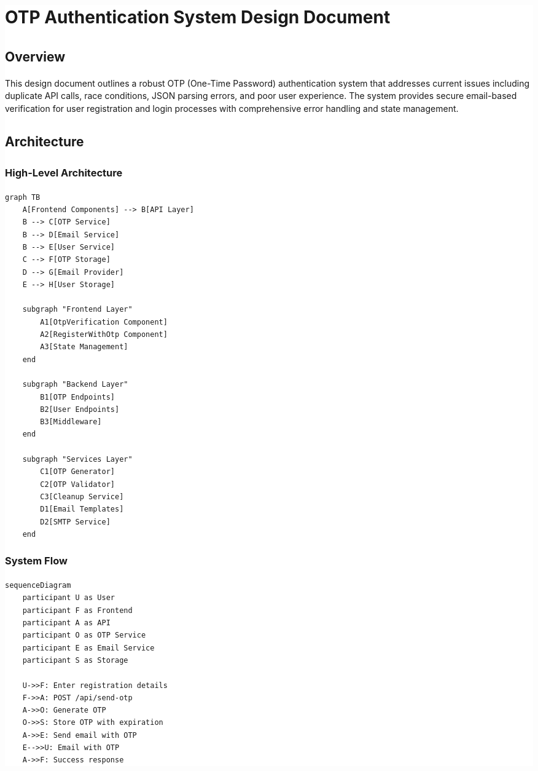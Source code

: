 # OTP Authentication System Design Document

## Overview

This design document outlines a robust OTP (One-Time Password) authentication system that addresses current issues including duplicate API calls, race conditions, JSON parsing errors, and poor user experience. The system provides secure email-based verification for user registration and login processes with comprehensive error handling and state management.

## Architecture

### High-Level Architecture

```mermaid
graph TB
    A[Frontend Components] --> B[API Layer]
    B --> C[OTP Service]
    B --> D[Email Service]
    B --> E[User Service]
    C --> F[OTP Storage]
    D --> G[Email Provider]
    E --> H[User Storage]
    
    subgraph "Frontend Layer"
        A1[OtpVerification Component]
        A2[RegisterWithOtp Component]
        A3[State Management]
    end
    
    subgraph "Backend Layer"
        B1[OTP Endpoints]
        B2[User Endpoints]
        B3[Middleware]
    end
    
    subgraph "Services Layer"
        C1[OTP Generator]
        C2[OTP Validator]
        C3[Cleanup Service]
        D1[Email Templates]
        D2[SMTP Service]
    end
```

### System Flow

```mermaid
sequenceDiagram
    participant U as User
    participant F as Frontend
    participant A as API
    participant O as OTP Service
    participant E as Email Service
    participant S as Storage
    
    U->>F: Enter registration details
    F->>A: POST /api/send-otp
    A->>O: Generate OTP
    O->>S: Store OTP with expiration
    A->>E: Send email with OTP
    E-->>U: Email with OTP
    A->>F: Success response
```